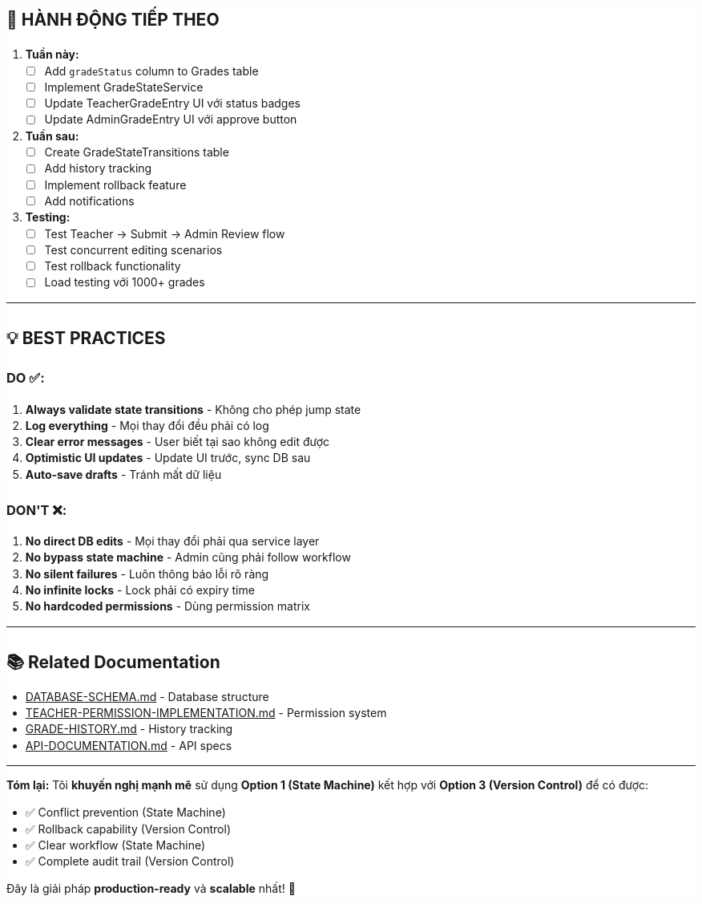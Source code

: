 
## 🚀 HÀNH ĐỘNG TIẾP THEO

1. **Tuần này:**
   - [ ] Add `gradeStatus` column to Grades table
   - [ ] Implement GradeStateService
   - [ ] Update TeacherGradeEntry UI với status badges
   - [ ] Update AdminGradeEntry UI với approve button

2. **Tuần sau:**
   - [ ] Create GradeStateTransitions table
   - [ ] Add history tracking
   - [ ] Implement rollback feature
   - [ ] Add notifications

3. **Testing:**
   - [ ] Test Teacher → Submit → Admin Review flow
   - [ ] Test concurrent editing scenarios
   - [ ] Test rollback functionality
   - [ ] Load testing với 1000+ grades

---

## 💡 BEST PRACTICES

### DO ✅:
1. **Always validate state transitions** - Không cho phép jump state
2. **Log everything** - Mọi thay đổi đều phải có log
3. **Clear error messages** - User biết tại sao không edit được
4. **Optimistic UI updates** - Update UI trước, sync DB sau
5. **Auto-save drafts** - Tránh mất dữ liệu

### DON'T ❌:
1. **No direct DB edits** - Mọi thay đổi phải qua service layer
2. **No bypass state machine** - Admin cũng phải follow workflow
3. **No silent failures** - Luôn thông báo lỗi rõ ràng
4. **No infinite locks** - Lock phải có expiry time
5. **No hardcoded permissions** - Dùng permission matrix

---

## 📚 Related Documentation

- [DATABASE-SCHEMA.md](./DATABASE-SCHEMA.md) - Database structure
- [TEACHER-PERMISSION-IMPLEMENTATION.md](./TEACHER-PERMISSION-IMPLEMENTATION.md) - Permission system
- [GRADE-HISTORY.md](./GRADE-HISTORY.md) - History tracking
- [API-DOCUMENTATION.md](./API-DOCUMENTATION.md) - API specs

---

**Tóm lại:** Tôi **khuyến nghị mạnh mẽ** sử dụng **Option 1 (State Machine)** kết hợp với **Option 3 (Version Control)** để có được:
- ✅ Conflict prevention (State Machine)
- ✅ Rollback capability (Version Control)
- ✅ Clear workflow (State Machine)
- ✅ Complete audit trail (Version Control)

Đây là giải pháp **production-ready** và **scalable** nhất! 🚀
